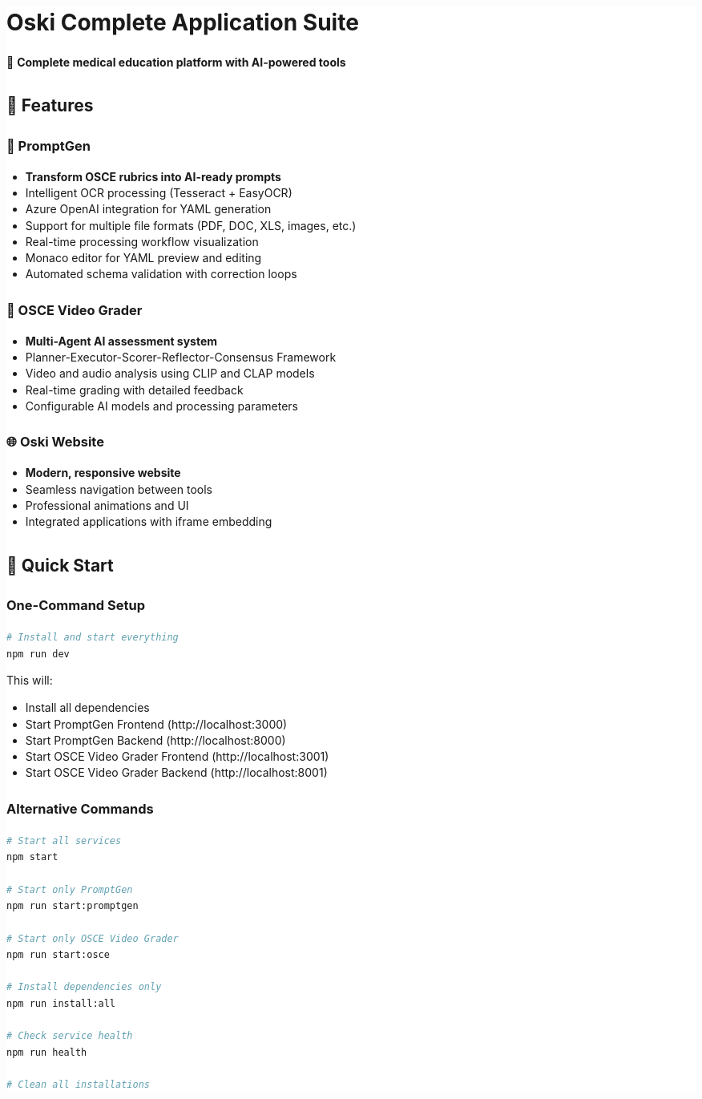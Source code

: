 # Oski Complete Application Suite

🚀 **Complete medical education platform with AI-powered tools**

## 🌟 Features

### 📄 PromptGen
- **Transform OSCE rubrics into AI-ready prompts**
- Intelligent OCR processing (Tesseract + EasyOCR)
- Azure OpenAI integration for YAML generation
- Support for multiple file formats (PDF, DOC, XLS, images, etc.)
- Real-time processing workflow visualization
- Monaco editor for YAML preview and editing
- Automated schema validation with correction loops

### 🎥 OSCE Video Grader
- **Multi-Agent AI assessment system**
- Planner-Executor-Scorer-Reflector-Consensus Framework
- Video and audio analysis using CLIP and CLAP models
- Real-time grading with detailed feedback
- Configurable AI models and processing parameters

### 🌐 Oski Website
- **Modern, responsive website** 
- Seamless navigation between tools
- Professional animations and UI
- Integrated applications with iframe embedding

## 🚀 Quick Start

### One-Command Setup
```bash
# Install and start everything
npm run dev
```

This will:
- Install all dependencies
- Start PromptGen Frontend (http://localhost:3000)
- Start PromptGen Backend (http://localhost:8000)
- Start OSCE Video Grader Frontend (http://localhost:3001)
- Start OSCE Video Grader Backend (http://localhost:8001)

### Alternative Commands
```bash
# Start all services
npm start

# Start only PromptGen
npm run start:promptgen

# Start only OSCE Video Grader  
npm run start:osce

# Install dependencies only
npm run install:all

# Check service health
npm run health

# Clean all installations
```